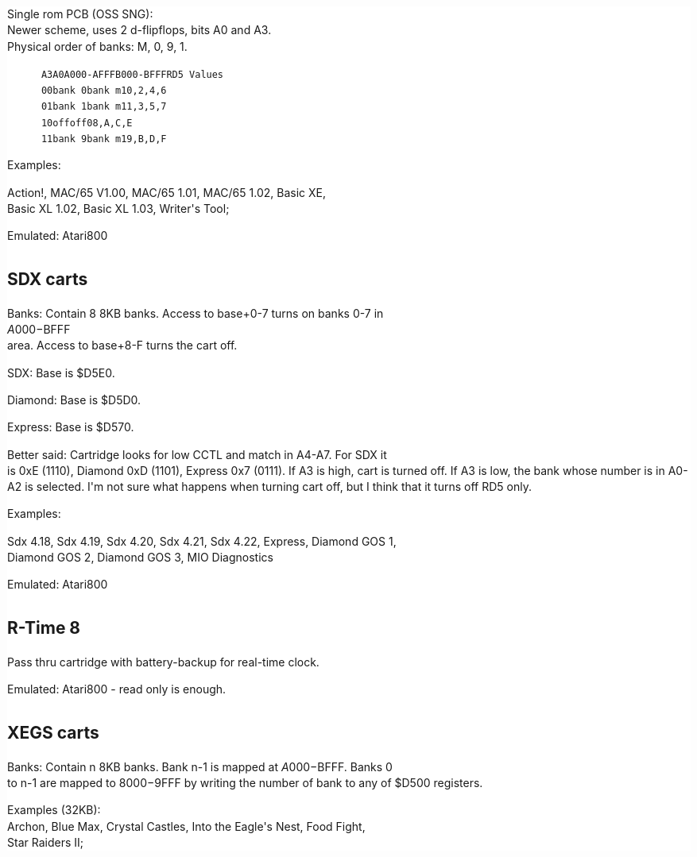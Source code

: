 Single rom PCB (OSS SNG):  
Newer scheme, uses 2 d-flipflops, bits A0 and A3.  
Physical order of banks: M, 0, 9, 1.  
  
```
      A3A0A000-AFFFB000-BFFFRD5 Values
      00bank 0bank m10,2,4,6
      01bank 1bank m11,3,5,7
      10offoff08,A,C,E
      11bank 9bank m19,B,D,F
```
  
Examples:  
  
Action!, MAC/65 V1.00, MAC/65 1.01, MAC/65 1.02, Basic XE,  
Basic XL 1.02, Basic XL 1.03, Writer's Tool;  
  
Emulated: Atari800  
  
  
## SDX carts  
Banks: Contain 8 8KB banks. Access to base+0-7 turns on banks 0-7 in  
$A000-$BFFF  
area. Access to base+8-F turns the cart off.  
  
SDX: Base is $D5E0.  
  
Diamond: Base is $D5D0.  
  
Express: Base is $D570.  
  
Better said: Cartridge looks for low CCTL and match in A4-A7. For SDX it  
is 0xE (1110), Diamond 0xD (1101), Express 0x7 (0111). If A3 is high, cart is turned off. If A3 is low, the bank whose number is in A0-A2 is selected. I'm not sure what happens when turning cart off, but I think that it turns off RD5 only.  
  
Examples:  
  
Sdx 4.18, Sdx 4.19, Sdx 4.20, Sdx 4.21, Sdx 4.22, Express, Diamond GOS 1,  
Diamond GOS 2, Diamond GOS 3, MIO Diagnostics  
  
Emulated: Atari800  
  
## R-Time 8  
Pass thru cartridge with battery-backup for real-time clock.  
  
Emulated: Atari800 - read only is enough.  
  
## XEGS carts  
Banks: Contain n 8KB banks. Bank n-1 is mapped at $A000-$BFFF. Banks 0  
to n-1 are mapped to $8000-$9FFF by writing the number of bank to any of $D500 registers.  
  
Examples (32KB):  
Archon, Blue Max, Crystal Castles, Into the Eagle's Nest, Food Fight,  
Star Raiders II;  
  